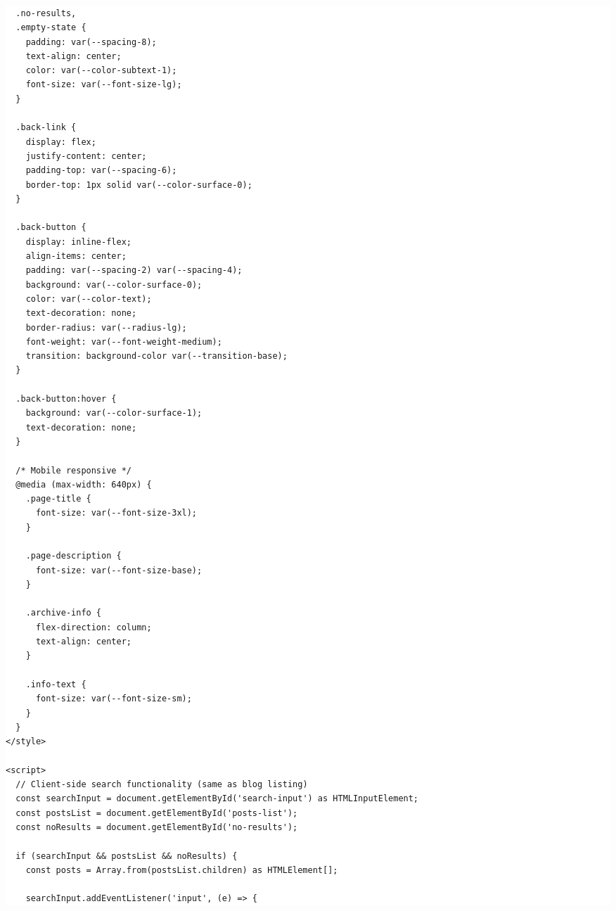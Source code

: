```astro
  .no-results,
  .empty-state {
    padding: var(--spacing-8);
    text-align: center;
    color: var(--color-subtext-1);
    font-size: var(--font-size-lg);
  }

  .back-link {
    display: flex;
    justify-content: center;
    padding-top: var(--spacing-6);
    border-top: 1px solid var(--color-surface-0);
  }

  .back-button {
    display: inline-flex;
    align-items: center;
    padding: var(--spacing-2) var(--spacing-4);
    background: var(--color-surface-0);
    color: var(--color-text);
    text-decoration: none;
    border-radius: var(--radius-lg);
    font-weight: var(--font-weight-medium);
    transition: background-color var(--transition-base);
  }

  .back-button:hover {
    background: var(--color-surface-1);
    text-decoration: none;
  }

  /* Mobile responsive */
  @media (max-width: 640px) {
    .page-title {
      font-size: var(--font-size-3xl);
    }

    .page-description {
      font-size: var(--font-size-base);
    }

    .archive-info {
      flex-direction: column;
      text-align: center;
    }

    .info-text {
      font-size: var(--font-size-sm);
    }
  }
</style>

<script>
  // Client-side search functionality (same as blog listing)
  const searchInput = document.getElementById('search-input') as HTMLInputElement;
  const postsList = document.getElementById('posts-list');
  const noResults = document.getElementById('no-results');

  if (searchInput && postsList && noResults) {
    const posts = Array.from(postsList.children) as HTMLElement[];

    searchInput.addEventListener('input', (e) => {
```